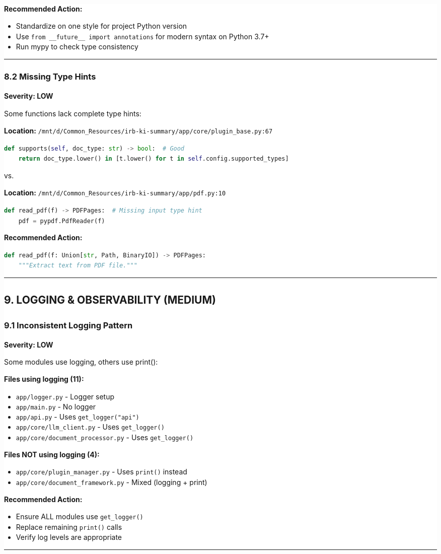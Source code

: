 **Recommended Action:**
- Standardize on one style for project Python version
- Use `from __future__ import annotations` for modern syntax on Python 3.7+
- Run mypy to check type consistency

---

### 8.2 Missing Type Hints
**Severity: LOW**

Some functions lack complete type hints:

**Location:** `/mnt/d/Common_Resources/irb-ki-summary/app/core/plugin_base.py:67`
```python
def supports(self, doc_type: str) -> bool:  # Good
    return doc_type.lower() in [t.lower() for t in self.config.supported_types]
```

vs.

**Location:** `/mnt/d/Common_Resources/irb-ki-summary/app/pdf.py:10`
```python
def read_pdf(f) -> PDFPages:  # Missing input type hint
    pdf = pypdf.PdfReader(f)
```

**Recommended Action:**
```python
def read_pdf(f: Union[str, Path, BinaryIO]) -> PDFPages:
    """Extract text from PDF file."""
```

---

## 9. LOGGING & OBSERVABILITY (MEDIUM)

### 9.1 Inconsistent Logging Pattern
**Severity: LOW**

Some modules use logging, others use print():

**Files using logging (11):**
- `app/logger.py` - Logger setup
- `app/main.py` - No logger
- `app/api.py` - Uses `get_logger("api")`
- `app/core/llm_client.py` - Uses `get_logger()`
- `app/core/document_processor.py` - Uses `get_logger()`

**Files NOT using logging (4):**
- `app/core/plugin_manager.py` - Uses `print()` instead
- `app/core/document_framework.py` - Mixed (logging + print)

**Recommended Action:**
- Ensure ALL modules use `get_logger()`
- Replace remaining `print()` calls
- Verify log levels are appropriate

---
